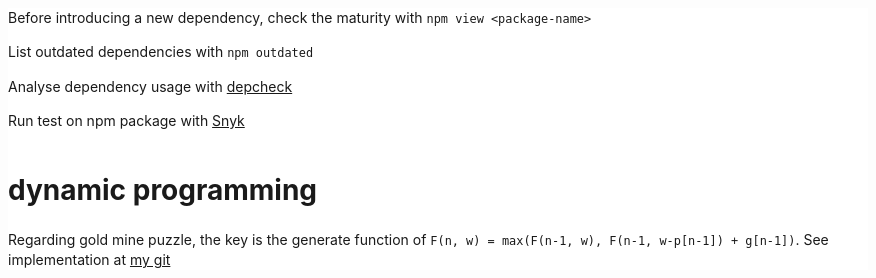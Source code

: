 Before introducing a new dependency, check the maturity with `npm view <package-name>`

List outdated dependencies with `npm outdated`

Analyse dependency usage with [depcheck](https://www.npmjs.com/package/depcheck)

Run test on npm package with [Snyk](https://snyk.io/test?utm_source=risingstack_blog)

# dynamic programming
Regarding gold mine puzzle, the key is the generate function of `F(n, w) = max(F(n-1, w), F(n-1, w-p[n-1]) + g[n-1])`.
See implementation at [my git](https://github.com/sevenbamboos/alg-js)

[1]: https://mp.weixin.qq.com/s/5wxIHNMN2MbbSQ6WWA65HQ 
[2]: https://mp.weixin.qq.com/s?__biz=MjM5OTA1MDUyMA==&amp;mid=2655438647&amp;idx=1&amp;sn=4634f712fa4d0236aba60b8e8b7cc2cb&amp;chksm=bd730b408a048256f204695598c0e4f74e75c9582f5b9c740057a69747b306de1a4c308d5388&amp;mpshare=1&amp;scene=1&amp;srcid=0702N84baxNAmMFheg6Ck26Z&amp;key=238113c46368 
[3]: http://fullstack.blog/2017/06/24/%E5%A4%A7%E5%89%8D%E7%AB%AF%E5%BC%80%E5%8F%91%E8%80%85%E9%9C%80%E8%A6%81%E4%BA%86%E8%A7%A3%E7%9A%84%E5%9F%BA%E7%A1%80%E7%BC%96%E8%AF%91%E5%8E%9F%E7%90%86%E5%92%8C%E8%AF%AD%E8%A8%80%E7%9F%A5%E8%AF%86/?nsukey=9G4zvSOVCA0b49Ng4rhqNHkw55dE1OsVGQ3exvS12Nfchm8N38y5eU8Aw2VaHY72/yPT0cyMQK2ewKJjU6F0EqDj3rkpTv/EFl10CW6zk/29dY8DlDLjxh0YRyQFZvmUN4xWwW3e16mpXMDjKu4LVje6cwykadEMWU4klPXFOXWYLBZKqc1ocxBZCnTAH7ZF 
[4]: http://blog.jobbole.com/107689/ 
[5]: http://blog.jobbole.com/106521/ 
[6]: http://blog.jobbole.com/106315/
[7]: http://blog.jobbole.com/108594/ 
[8]: http://blog.jobbole.com/106227/
[9]: https://github.com/wearehive/project-guidelines#readme  
[10]: https://mp.weixin.qq.com/s/StqqafHePlBkWAPQZg3NrA 
[11]: https://sentheon.com/blog/git-cheat-sheet.html 
[12]: https://sspai.com/post/39951 
[13]: https://sspai.com/post/34411
[14]: https://github.com/lauris/awesome-scala 
[15]: https://zhuanlan.zhihu.com/p/28674639
[16]: https://sspai.com/post/40503
[17]: http://danielwestheide.com/scala/neophytes.html 
[18]: http://blog.originate.com/blog/2013/10/21/reader-monad-for-dependency-injection/ 
[19]: http://jonasboner.com/real-world-scala-dependency-injection-di/ 
[20]: http://www.finelybook.com/
[21]: http://www.salttiger.com
[22]: http://chris-taylor.github.io/blog/2013/02/11/the-algebra-of-algebraic-data-types-part-ii/ 
